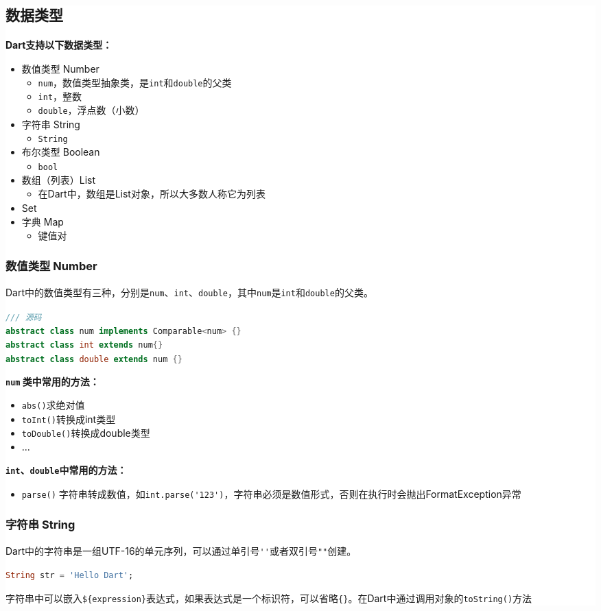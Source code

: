 



## 数据类型

**Dart支持以下数据类型：**

- 数值类型 Number
    - `num`，数值类型抽象类，是`int`和`double`的父类
    - `int`，整数
    - `double`，浮点数（小数）
- 字符串 String
    - `String`
- 布尔类型 Boolean
    - `bool`
- 数组（列表）List
    - 在Dart中，数组是List对象，所以大多数人称它为列表
- Set
- 字典 Map
    - 键值对



### 数值类型 Number

Dart中的数值类型有三种，分别是`num`、`int`、`double`，其中`num`是`int`和`double`的父类。

```dart
/// 源码
abstract class num implements Comparable<num> {}
abstract class int extends num{}
abstract class double extends num {}
```



**`num` 类中常用的方法：**

- `abs()`求绝对值
- `toInt()`转换成int类型
- `toDouble()`转换成double类型
- ...

**`int`、`double`中常用的方法：**

- `parse()` 字符串转成数值，如`int.parse('123')`，字符串必须是数值形式，否则在执行时会抛出FormatException异常





### 字符串 String

Dart中的字符串是一组UTF-16的单元序列，可以通过单引号`''`或者双引号`""`创建。

```dart
String str = 'Hello Dart';
```

字符串中可以嵌入`${expression}`表达式，如果表达式是一个标识符，可以省略`{}`。在Dart中通过调用对象的`toString()`方法
